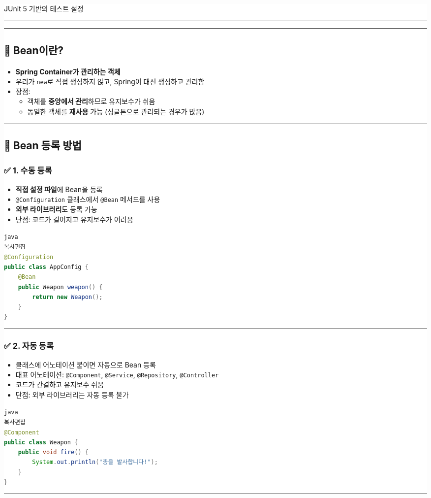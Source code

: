 JUnit 5 기반의 테스트 설정

---
---

## 🌱 Bean이란?

- **Spring Container가 관리하는 객체**
- 우리가 `new`로 직접 생성하지 않고, Spring이 대신 생성하고 관리함
- 장점:
    - 객체를 **중앙에서 관리**하므로 유지보수가 쉬움
    - 동일한 객체를 **재사용** 가능 (싱글톤으로 관리되는 경우가 많음)

---

## 🧾 Bean 등록 방법

### ✅ 1. 수동 등록

- **직접 설정 파일**에 Bean을 등록
- `@Configuration` 클래스에서 `@Bean` 메서드를 사용
- **외부 라이브러리**도 등록 가능
- 단점: 코드가 길어지고 유지보수가 어려움

```java
java
복사편집
@Configuration
public class AppConfig {
    @Bean
    public Weapon weapon() {
        return new Weapon();
    }
}

```

---

### ✅ 2. 자동 등록

- 클래스에 어노테이션 붙이면 자동으로 Bean 등록
- 대표 어노테이션: `@Component`, `@Service`, `@Repository`, `@Controller`
- 코드가 간결하고 유지보수 쉬움
- 단점: 외부 라이브러리는 자동 등록 불가

```java
java
복사편집
@Component
public class Weapon {
    public void fire() {
        System.out.println("총을 발사합니다!");
    }
}

```

---